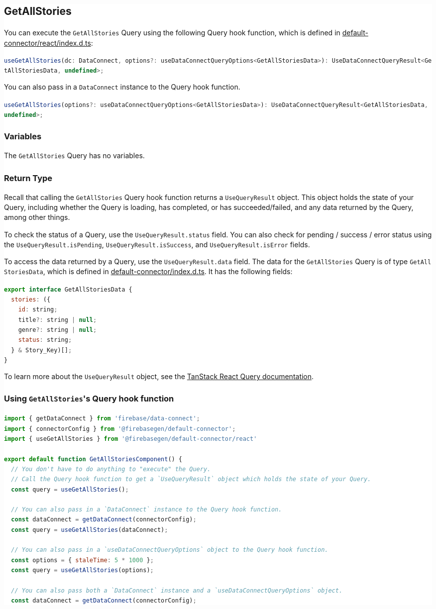 ## GetAllStories
You can execute the `GetAllStories` Query using the following Query hook function, which is defined in [default-connector/react/index.d.ts](./index.d.ts):

```javascript
useGetAllStories(dc: DataConnect, options?: useDataConnectQueryOptions<GetAllStoriesData>): UseDataConnectQueryResult<GetAllStoriesData, undefined>;
```
You can also pass in a `DataConnect` instance to the Query hook function.
```javascript
useGetAllStories(options?: useDataConnectQueryOptions<GetAllStoriesData>): UseDataConnectQueryResult<GetAllStoriesData, undefined>;
```

### Variables
The `GetAllStories` Query has no variables.
### Return Type
Recall that calling the `GetAllStories` Query hook function returns a `UseQueryResult` object. This object holds the state of your Query, including whether the Query is loading, has completed, or has succeeded/failed, and any data returned by the Query, among other things.

To check the status of a Query, use the `UseQueryResult.status` field. You can also check for pending / success / error status using the `UseQueryResult.isPending`, `UseQueryResult.isSuccess`, and `UseQueryResult.isError` fields.

To access the data returned by a Query, use the `UseQueryResult.data` field. The data for the `GetAllStories` Query is of type `GetAllStoriesData`, which is defined in [default-connector/index.d.ts](../index.d.ts). It has the following fields:
```javascript
export interface GetAllStoriesData {
  stories: ({
    id: string;
    title?: string | null;
    genre?: string | null;
    status: string;
  } & Story_Key)[];
}
```

To learn more about the `UseQueryResult` object, see the [TanStack React Query documentation](https://tanstack.com/query/v5/docs/framework/react/reference/useQuery).

### Using `GetAllStories`'s Query hook function

```javascript
import { getDataConnect } from 'firebase/data-connect';
import { connectorConfig } from '@firebasegen/default-connector';
import { useGetAllStories } from '@firebasegen/default-connector/react'

export default function GetAllStoriesComponent() {
  // You don't have to do anything to "execute" the Query.
  // Call the Query hook function to get a `UseQueryResult` object which holds the state of your Query.
  const query = useGetAllStories();

  // You can also pass in a `DataConnect` instance to the Query hook function.
  const dataConnect = getDataConnect(connectorConfig);
  const query = useGetAllStories(dataConnect);

  // You can also pass in a `useDataConnectQueryOptions` object to the Query hook function.
  const options = { staleTime: 5 * 1000 };
  const query = useGetAllStories(options);

  // You can also pass both a `DataConnect` instance and a `useDataConnectQueryOptions` object.
  const dataConnect = getDataConnect(connectorConfig);
```
